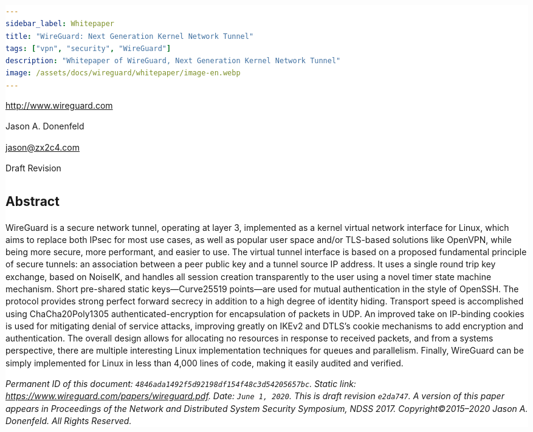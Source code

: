 ```yaml
---
sidebar_label: Whitepaper
title: "WireGuard: Next Generation Kernel Network Tunnel"
tags: ["vpn", "security", "WireGuard"]
description: "Whitepaper of WireGuard, Next Generation Kernel Network Tunnel"
image: /assets/docs/wireguard/whitepaper/image-en.webp
---
```



http://www.wireguard.com

Jason A. Donenfeld

jason@zx2c4.com

Draft Revision

## Abstract

WireGuard is a secure network tunnel, operating at layer 3, implemented as a kernel virtual network
interface for Linux, which aims to replace both IPsec for most use cases, as well as popular user space and/or
TLS-based solutions like OpenVPN, while being more secure, more performant, and easier to use. The virtual
tunnel interface is based on a proposed fundamental principle of secure tunnels: an association between a
peer public key and a tunnel source IP address. It uses a single round trip key exchange, based on NoiseIK,
and handles all session creation transparently to the user using a novel timer state machine mechanism. Short
pre-shared static keys—Curve25519 points—are used for mutual authentication in the style of OpenSSH. The
protocol provides strong perfect forward secrecy in addition to a high degree of identity hiding. Transport
speed is accomplished using ChaCha20Poly1305 authenticated-encryption for encapsulation of packets in
UDP. An improved take on IP-binding cookies is used for mitigating denial of service attacks, improving
greatly on IKEv2 and DTLS’s cookie mechanisms to add encryption and authentication. The overall design
allows for allocating no resources in response to received packets, and from a systems perspective, there are
multiple interesting Linux implementation techniques for queues and parallelism. Finally, WireGuard can be
simply implemented for Linux in less than 4,000 lines of code, making it easily audited and verified.

*Permanent ID of this document: `4846ada1492f5d92198df154f48c3d54205657bc`. Static link: https://www.wireguard.com/papers/wireguard.pdf. 
Date: `June 1, 2020`. This is draft revision `e2da747`. A version of this paper appears in _Proceedings of the Network and
Distributed System Security Symposium, NDSS 2017_.
Copyright©2015–2020 Jason A. Donenfeld. All Rights Reserved.*
